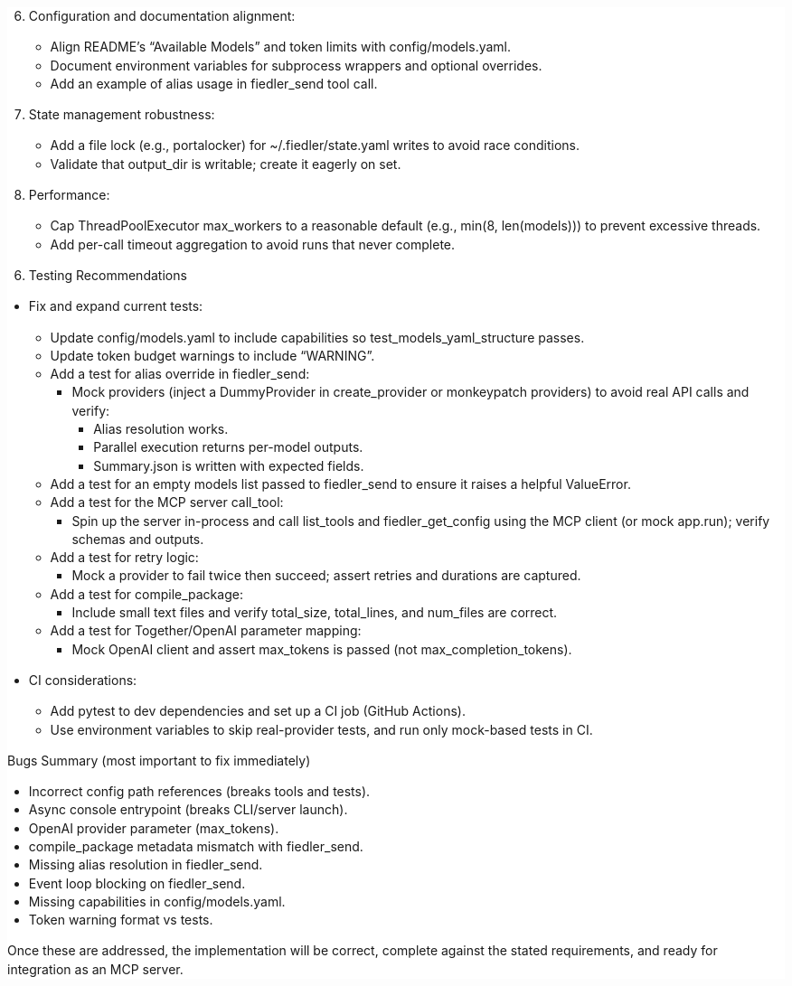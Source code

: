 6. Configuration and documentation alignment:
   - Align README’s “Available Models” and token limits with config/models.yaml.
   - Document environment variables for subprocess wrappers and optional overrides.
   - Add an example of alias usage in fiedler_send tool call.

7. State management robustness:
   - Add a file lock (e.g., portalocker) for ~/.fiedler/state.yaml writes to avoid race conditions.
   - Validate that output_dir is writable; create it eagerly on set.

8. Performance:
   - Cap ThreadPoolExecutor max_workers to a reasonable default (e.g., min(8, len(models))) to prevent excessive threads.
   - Add per-call timeout aggregation to avoid runs that never complete.

6) Testing Recommendations

- Fix and expand current tests:
  - Update config/models.yaml to include capabilities so test_models_yaml_structure passes.
  - Update token budget warnings to include “WARNING”.
  - Add a test for alias override in fiedler_send:
    - Mock providers (inject a DummyProvider in create_provider or monkeypatch providers) to avoid real API calls and verify:
      - Alias resolution works.
      - Parallel execution returns per-model outputs.
      - Summary.json is written with expected fields.
  - Add a test for an empty models list passed to fiedler_send to ensure it raises a helpful ValueError.
  - Add a test for the MCP server call_tool:
    - Spin up the server in-process and call list_tools and fiedler_get_config using the MCP client (or mock app.run); verify schemas and outputs.
  - Add a test for retry logic:
    - Mock a provider to fail twice then succeed; assert retries and durations are captured.
  - Add a test for compile_package:
    - Include small text files and verify total_size, total_lines, and num_files are correct.
  - Add a test for Together/OpenAI parameter mapping:
    - Mock OpenAI client and assert max_tokens is passed (not max_completion_tokens).

- CI considerations:
  - Add pytest to dev dependencies and set up a CI job (GitHub Actions).
  - Use environment variables to skip real-provider tests, and run only mock-based tests in CI.

Bugs Summary (most important to fix immediately)

- Incorrect config path references (breaks tools and tests).
- Async console entrypoint (breaks CLI/server launch).
- OpenAI provider parameter (max_tokens).
- compile_package metadata mismatch with fiedler_send.
- Missing alias resolution in fiedler_send.
- Event loop blocking on fiedler_send.
- Missing capabilities in config/models.yaml.
- Token warning format vs tests.

Once these are addressed, the implementation will be correct, complete against the stated requirements, and ready for integration as an MCP server.